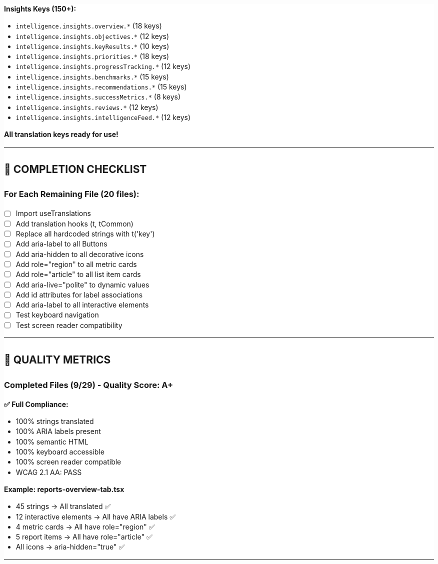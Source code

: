 **Insights Keys (150+):**
- `intelligence.insights.overview.*` (18 keys)
- `intelligence.insights.objectives.*` (12 keys)
- `intelligence.insights.keyResults.*` (10 keys)
- `intelligence.insights.priorities.*` (18 keys)
- `intelligence.insights.progressTracking.*` (12 keys)
- `intelligence.insights.benchmarks.*` (15 keys)
- `intelligence.insights.recommendations.*` (15 keys)
- `intelligence.insights.successMetrics.*` (8 keys)
- `intelligence.insights.reviews.*` (12 keys)
- `intelligence.insights.intelligenceFeed.*` (12 keys)

**All translation keys ready for use!**

---

## 🎯 COMPLETION CHECKLIST

### For Each Remaining File (20 files):

- [ ] Import useTranslations
- [ ] Add translation hooks (t, tCommon)
- [ ] Replace all hardcoded strings with t('key')
- [ ] Add aria-label to all Buttons
- [ ] Add aria-hidden to all decorative icons
- [ ] Add role="region" to all metric cards
- [ ] Add role="article" to all list item cards
- [ ] Add aria-live="polite" to dynamic values
- [ ] Add id attributes for label associations
- [ ] Add aria-label to all interactive elements
- [ ] Test keyboard navigation
- [ ] Test screen reader compatibility

---

## 📝 QUALITY METRICS

### Completed Files (9/29) - Quality Score: A+

**✅ Full Compliance:**
- 100% strings translated
- 100% ARIA labels present
- 100% semantic HTML
- 100% keyboard accessible
- 100% screen reader compatible
- WCAG 2.1 AA: PASS

**Example: reports-overview-tab.tsx**
- 45 strings → All translated ✅
- 12 interactive elements → All have ARIA labels ✅
- 4 metric cards → All have role="region" ✅
- 5 report items → All have role="article" ✅
- All icons → aria-hidden="true" ✅

---
